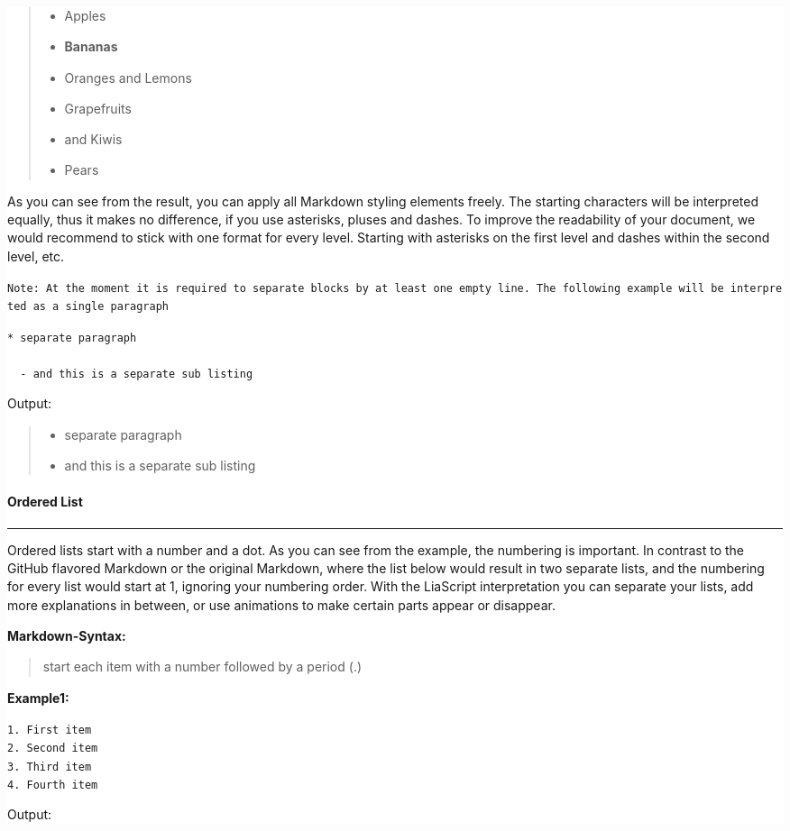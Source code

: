 >* Apples
>+ **Bananas**
>- Oranges
>  and Lemons
>
>  - Grapefruits
>  - and Kiwis
>
>- Pears

As you can see from the result, you can apply all Markdown styling elements freely. The starting characters will be interpreted equally, thus it makes no difference, if you use asterisks, pluses and dashes. To improve the readability of your document, we would recommend to stick with one format for every level. Starting with asterisks on the first level and dashes within the second level, etc.


```
Note: At the moment it is required to separate blocks by at least one empty line. The following example will be interpreted as a single paragraph
```

```
* separate paragraph

  - and this is a separate sub listing
```

Output:

>* separate paragraph
>
>  - and this is a separate sub listing


#### **Ordered List**
-------------------------

Ordered lists start with a number and a dot. As you can see from the example, the numbering is important. In contrast to the GitHub flavored Markdown or the original Markdown, where the list below would result in two separate lists, and the numbering for every list would start at 1, ignoring your numbering order. With the LiaScript interpretation you can separate your lists, add more explanations in between, or use animations to make certain parts appear or disappear.

**Markdown-Syntax:**

>  start each item with a number followed by a period (.)

**Example1:**

```
1. First item
2. Second item
3. Third item
4. Fourth item
```

Output:
